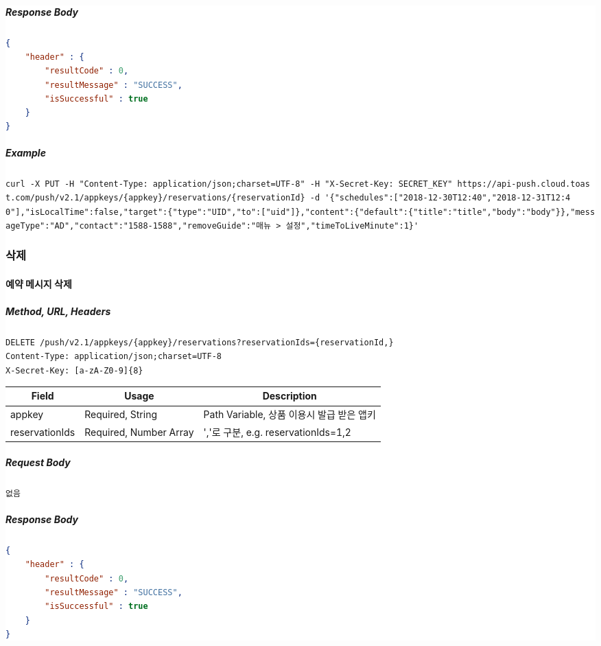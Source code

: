 ##### Response Body
```json
{
	"header" : {
		"resultCode" : 0,
		"resultMessage" : "SUCCESS",
		"isSuccessful" : true
	}
}
```

##### Example
```
curl -X PUT -H "Content-Type: application/json;charset=UTF-8" -H "X-Secret-Key: SECRET_KEY" https://api-push.cloud.toast.com/push/v2.1/appkeys/{appkey}/reservations/{reservationId} -d '{"schedules":["2018-12-30T12:40","2018-12-31T12:40"],"isLocalTime":false,"target":{"type":"UID","to":["uid"]},"content":{"default":{"title":"title","body":"body"}},"messageType":"AD","contact":"1588-1588","removeGuide":"매뉴 > 설정","timeToLiveMinute":1}'
```

### 삭제
#### 예약 메시지 삭제
##### Method, URL, Headers
```
DELETE /push/v2.1/appkeys/{appkey}/reservations?reservationIds={reservationId,}
Content-Type: application/json;charset=UTF-8
X-Secret-Key: [a-zA-Z0-9]{8}
```

| Field | Usage | Description |
| - | - | - |
| appkey | Required, String | Path Variable, 상품 이용시 발급 받은 앱키 |
| reservationIds | Required, Number Array | ','로 구분, e.g. reservationIds=1,2 |

##### Request Body
```
없음
```

##### Response Body
```json
{
	"header" : {
		"resultCode" : 0,
		"resultMessage" : "SUCCESS",
		"isSuccessful" : true
	}
}
```
